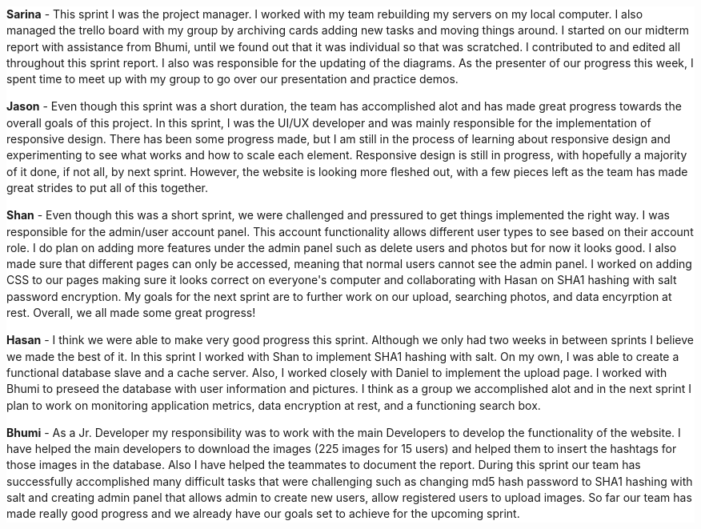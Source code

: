 **Sarina** - This sprint I was the project manager. I worked with my team rebuilding my servers on my local computer. I also managed the trello board with my group by archiving cards adding new tasks and moving things around. I started on our midterm report with assistance from Bhumi, until we found out that it was individual so that was scratched. I contributed to and edited all throughout this sprint report. I also was responsible for the updating of the diagrams. As the presenter of our progress this week, I spent time to meet up with my group to go over our presentation and practice demos.

**Jason** - Even though this sprint was a short duration, the team has accomplished alot and has made great progress towards the overall goals of this project. In this sprint, I was the UI/UX developer and was mainly responsible for the implementation of responsive design. There has been some progress made, but I am still in the process of learning about responsive design and experimenting to see what works and how to scale each element. Responsive design is still in progress, with hopefully a majority of it done, if not all, by next sprint. However, the website is looking more fleshed out, with a few pieces left as the team has made great strides to put all of this together.  

**Shan** - Even though this was a short sprint, we were challenged and pressured to get things implemented the right way. I was responsible for the admin/user account panel. This account functionality allows different user types to see based on their account role. I do plan on adding more features under the admin panel such as delete users and photos but for now it looks good. I also made sure that different pages can only be accessed, meaning that normal users cannot see the admin panel. I worked on adding CSS to our pages making sure it looks correct on everyone's computer and collaborating with Hasan on SHA1 hashing with salt password encryption. My goals for the next sprint are to further work on our upload, searching photos, and data encyrption at rest. Overall, we all made some great progress! 

**Hasan** - I think we were able to make very good progress this sprint. Although we only had two weeks in between sprints I believe we made the best of it. In this sprint I worked with Shan to implement SHA1 hashing with salt. On my own, I was able to create a functional database slave and a cache server. Also, I worked closely with Daniel to implement the upload page. I worked with Bhumi to preseed the database with user information and pictures. I think as a group we accomplished alot and in the next sprint I plan to work on monitoring application metrics, data encryption at rest, and a functioning search box.     

**Bhumi** - As a Jr. Developer my responsibility was to work with the main Developers to develop the functionality of the website. I have helped the main developers to download the images (225 images for 15 users) and helped them to insert the hashtags for those images in the database. Also I have helped the teammates to document the report. During this sprint our team has successfully accomplished many difficult tasks that were challenging such as changing md5 hash password to SHA1 hashing with salt and creating admin panel that allows admin to create new users, allow registered users to upload images. So far our team has made really good progress and we already have our goals set to achieve for the upcoming sprint.